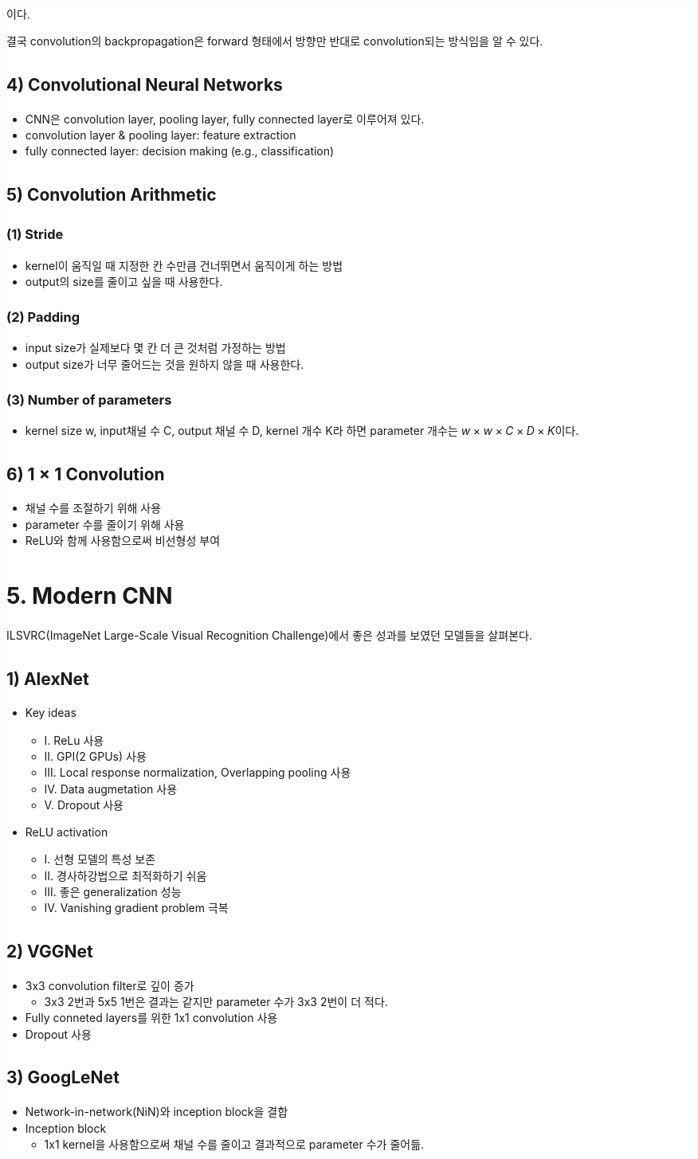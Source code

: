 이다.

결국 convolution의 backpropagation은 forward 형태에서 방향만 반대로 convolution되는 방식임을 알 수 있다.

## 4) Convolutional Neural Networks
- CNN은 convolution layer, pooling layer, fully connected layer로 이루어져 있다.
- convolution layer & pooling layer: feature extraction
- fully connected layer: decision making (e.g., classification)

## 5) Convolution Arithmetic
### (1) Stride
- kernel이 움직일 때 지정한 칸 수만큼 건너뛰면서 움직이게 하는 방법
- output의 size를 줄이고 싶을 때 사용한다.

### (2) Padding
- input size가 실제보다 몇 칸 더 큰 것처럼 가정하는 방법
- output size가 너무 줄어드는 것을 원하지 않을 때 사용한다.

### (3) Number of parameters
- kernel size w, input채널 수 C, output 채널 수 D, kernel 개수 K라 하면 parameter 개수는 $w\times w\times C\times D\times K$이다.

## 6) $1\times 1$ Convolution
- 채널 수를 조절하기 위해 사용
- parameter 수를 줄이기 위해 사용
- ReLU와 함께 사용함으로써 비선형성 부여

# 5. Modern CNN
ILSVRC(ImageNet Large-Scale Visual Recognition Challenge)에서 좋은 성과를 보였던 모델들을 살펴본다.

## 1) AlexNet
- Key ideas
    - I. ReLu 사용
    - II. GPI(2 GPUs) 사용
    - III. Local response normalization, Overlapping pooling 사용
    - IV. Data augmetation 사용
    - V. Dropout 사용

- ReLU activation
    - I. 선형 모델의 특성 보존
    - II. 경사하강법으로 최적화하기 쉬움
    - III. 좋은 generalization 성능
    - IV. Vanishing gradient problem 극복

## 2) VGGNet
- 3x3 convolution filter로 깊이 증가
    - 3x3 2번과 5x5 1번은 결과는 같지만 parameter 수가 3x3 2번이 더 적다.
- Fully conneted layers를 위한 1x1 convolution 사용
- Dropout 사용
## 3) GoogLeNet
- Network-in-network(NiN)와 inception block을 결합
- Inception block
    - 1x1 kernel을 사용함으로써 채널 수를 줄이고 결과적으로 parameter 수가 줄어듦.
